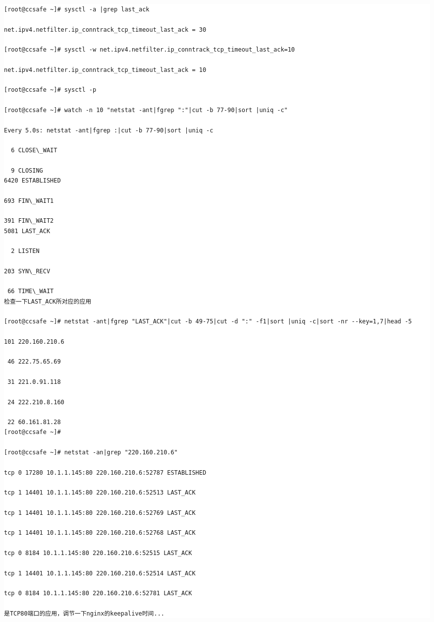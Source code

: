 ```
[root@ccsafe ~]# sysctl -a |grep last_ack

net.ipv4.netfilter.ip_conntrack_tcp_timeout_last_ack = 30

[root@ccsafe ~]# sysctl -w net.ipv4.netfilter.ip_conntrack_tcp_timeout_last_ack=10

net.ipv4.netfilter.ip_conntrack_tcp_timeout_last_ack = 10

[root@ccsafe ~]# sysctl -p

[root@ccsafe ~]# watch -n 10 "netstat -ant|fgrep ":"|cut -b 77-90|sort |uniq -c"

Every 5.0s: netstat -ant|fgrep :|cut -b 77-90|sort |uniq -c

  6 CLOSE\_WAIT

  9 CLOSING
6420 ESTABLISHED

693 FIN\_WAIT1

391 FIN\_WAIT2
5081 LAST_ACK

  2 LISTEN

203 SYN\_RECV

 66 TIME\_WAIT
检查一下LAST_ACK所对应的应用

[root@ccsafe ~]# netstat -ant|fgrep "LAST_ACK"|cut -b 49-75|cut -d ":" -f1|sort |uniq -c|sort -nr --key=1,7|head -5

101 220.160.210.6

 46 222.75.65.69

 31 221.0.91.118

 24 222.210.8.160

 22 60.161.81.28
[root@ccsafe ~]#

[root@ccsafe ~]# netstat -an|grep "220.160.210.6"

tcp 0 17280 10.1.1.145:80 220.160.210.6:52787 ESTABLISHED

tcp 1 14401 10.1.1.145:80 220.160.210.6:52513 LAST_ACK

tcp 1 14401 10.1.1.145:80 220.160.210.6:52769 LAST_ACK

tcp 1 14401 10.1.1.145:80 220.160.210.6:52768 LAST_ACK

tcp 0 8184 10.1.1.145:80 220.160.210.6:52515 LAST_ACK

tcp 1 14401 10.1.1.145:80 220.160.210.6:52514 LAST_ACK

tcp 0 8184 10.1.1.145:80 220.160.210.6:52781 LAST_ACK

是TCP80端口的应用，调节一下nginx的keepalive时间...

```